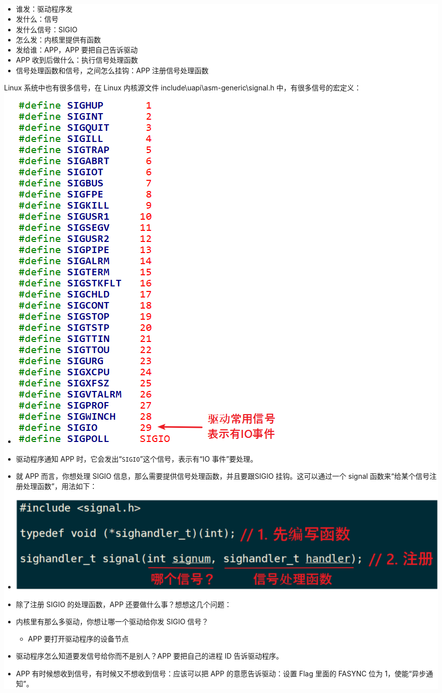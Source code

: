 - 谁发：驱动程序发
- 发什么：信号
- 发什么信号：SIGIO
- 怎么发：内核里提供有函数
- 发给谁：APP，APP 要把自己告诉驱动
- APP 收到后做什么：执行信号处理函数
- 信号处理函数和信号，之间怎么挂钩：APP 注册信号处理函数

Linux 系统中也有很多信号，在 Linux 内核源文件 include\uapi\asm-generic\signal.h 中，有很多信号的宏定义：

- ![](assets/image-20231018163104839.png)

- 驱动程序通知 APP 时，它会发出“`SIGIO`”这个信号，表示有“IO 事件”要处理。

- 就 APP 而言，你想处理 SIGIO 信息，那么需要提供信号处理函数，并且要跟SIGIO 挂钩。这可以通过一个 signal 函数来“给某个信号注册处理函数”，用法如下：
- ![](assets/image-20231018163140818.png)
- 除了注册 SIGIO 的处理函数，APP 还要做什么事？想想这几个问题：
- 内核里有那么多驱动，你想让哪一个驱动给你发 SIGIO 信号？
    - APP 要打开驱动程序的设备节点
- 驱动程序怎么知道要发信号给你而不是别人？APP 要把自己的进程 ID 告诉驱动程序。
- APP 有时候想收到信号，有时候又不想收到信号：应该可以把 APP 的意愿告诉驱动：设置 Flag 里面的 FASYNC 位为 1，使能“异步通知”。